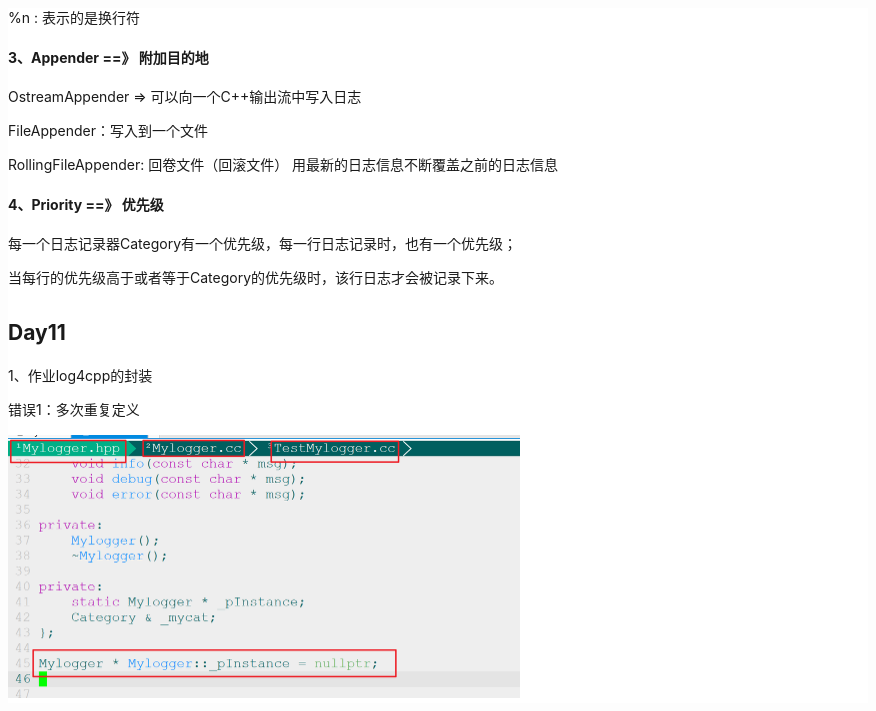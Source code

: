 %n : 表示的是换行符

#### 3、Appender ==》 附加目的地

OstreamAppender  => 可以向一个C++输出流中写入日志

FileAppender：写入到一个文件

RollingFileAppender: 回卷文件（回滚文件） 用最新的日志信息不断覆盖之前的日志信息

#### 4、Priority ==》 优先级

每一个日志记录器Category有一个优先级，每一行日志记录时，也有一个优先级；

当每行的优先级高于或者等于Category的优先级时，该行日志才会被记录下来。





## Day11

1、作业log4cpp的封装

错误1：多次重复定义

<img src="笔记.assets/image-20220110112304444.png" alt="image-20220110112304444" style="zoom:50%;" />
